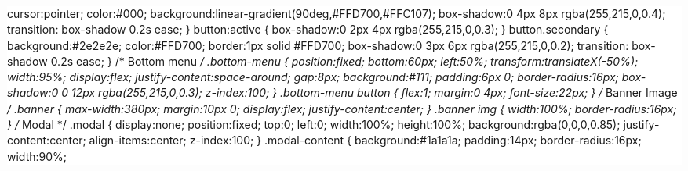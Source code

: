   cursor:pointer;
  color:#000;
  background:linear-gradient(90deg,#FFD700,#FFC107);
  box-shadow:0 4px 8px rgba(255,215,0,0.4);
  transition: box-shadow 0.2s ease;
}
button:active { 
  box-shadow:0 2px 4px rgba(255,215,0,0.3); 
}
button.secondary {
  background:#2e2e2e;
  color:#FFD700;
  border:1px solid #FFD700;
  box-shadow:0 3px 6px rgba(255,215,0,0.2);
  transition: box-shadow 0.2s ease;
}
/* Bottom menu */
.bottom-menu {
  position:fixed;
  bottom:60px;
  left:50%;
  transform:translateX(-50%);
  width:95%;
  display:flex;
  justify-content:space-around;
  gap:8px;
  background:#111;
  padding:6px 0;
  border-radius:16px;
  box-shadow:0 0 12px rgba(255,215,0,0.3);
  z-index:100;
}
.bottom-menu button {
  flex:1;
  margin:0 4px;
  font-size:22px;
}
/* Banner Image */
.banner {
  max-width:380px;
  margin:10px 0;
  display:flex;
  justify-content:center;
}
.banner img {
  width:100%;
  border-radius:16px;
}
/* Modal */
.modal {
  display:none;
  position:fixed;
  top:0; left:0;
  width:100%; height:100%;
  background:rgba(0,0,0,0.85);
  justify-content:center;
  align-items:center;
  z-index:100;
}
.modal-content {
  background:#1a1a1a;
  padding:14px;
  border-radius:16px;
  width:90%;
